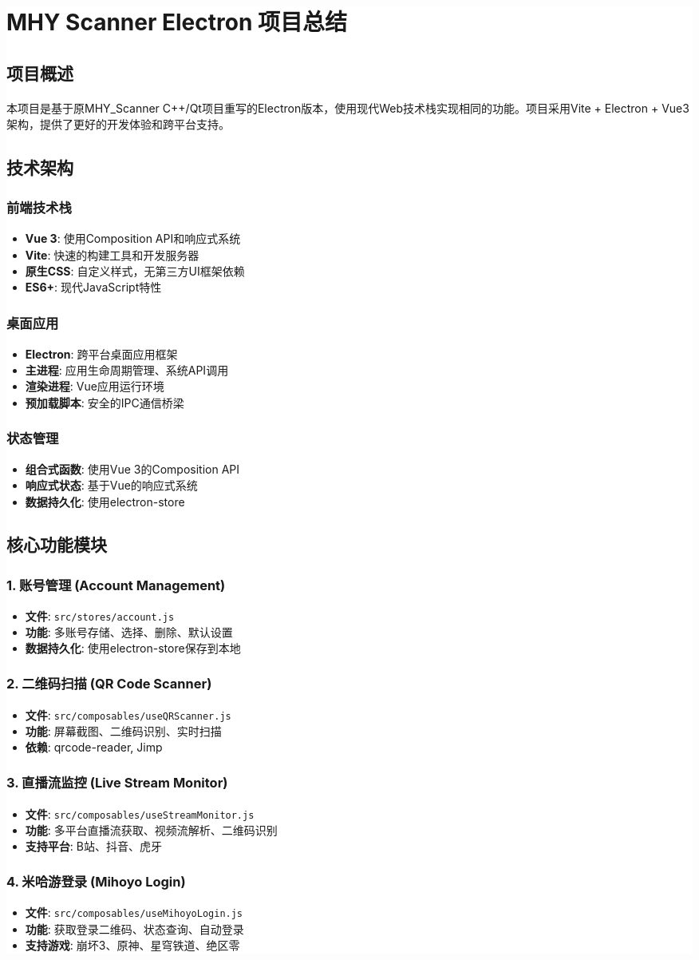 # MHY Scanner Electron 项目总结

## 项目概述

本项目是基于原MHY_Scanner C++/Qt项目重写的Electron版本，使用现代Web技术栈实现相同的功能。项目采用Vite + Electron + Vue3架构，提供了更好的开发体验和跨平台支持。

## 技术架构

### 前端技术栈
- **Vue 3**: 使用Composition API和响应式系统
- **Vite**: 快速的构建工具和开发服务器
- **原生CSS**: 自定义样式，无第三方UI框架依赖
- **ES6+**: 现代JavaScript特性

### 桌面应用
- **Electron**: 跨平台桌面应用框架
- **主进程**: 应用生命周期管理、系统API调用
- **渲染进程**: Vue应用运行环境
- **预加载脚本**: 安全的IPC通信桥梁

### 状态管理
- **组合式函数**: 使用Vue 3的Composition API
- **响应式状态**: 基于Vue的响应式系统
- **数据持久化**: 使用electron-store

## 核心功能模块

### 1. 账号管理 (Account Management)
- **文件**: `src/stores/account.js`
- **功能**: 多账号存储、选择、删除、默认设置
- **数据持久化**: 使用electron-store保存到本地

### 2. 二维码扫描 (QR Code Scanner)
- **文件**: `src/composables/useQRScanner.js`
- **功能**: 屏幕截图、二维码识别、实时扫描
- **依赖**: qrcode-reader, Jimp

### 3. 直播流监控 (Live Stream Monitor)
- **文件**: `src/composables/useStreamMonitor.js`
- **功能**: 多平台直播流获取、视频流解析、二维码识别
- **支持平台**: B站、抖音、虎牙

### 4. 米哈游登录 (Mihoyo Login)
- **文件**: `src/composables/useMihoyoLogin.js`
- **功能**: 获取登录二维码、状态查询、自动登录
- **支持游戏**: 崩坏3、原神、星穹铁道、绝区零
